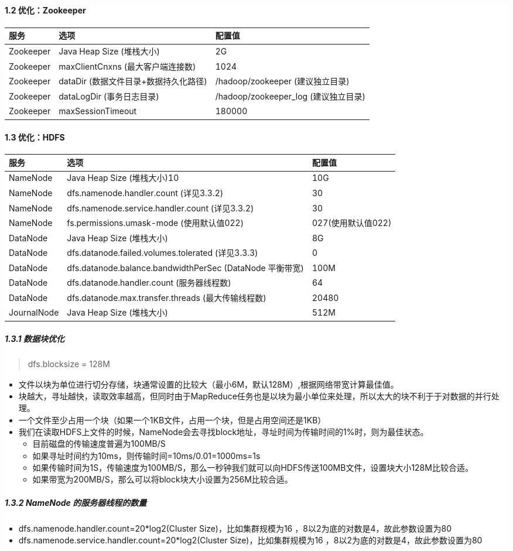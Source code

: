 #### 1.2 优化：Zookeeper

| 服务      | 选项                                  | 配置值                               |
| :-------- | :------------------------------------ | :----------------------------------- |
| Zookeeper | Java Heap Size (堆栈大小)             | 2G                                   |
| Zookeeper | maxClientCnxns (最大客户端连接数)     | 1024                                 |
| Zookeeper | dataDir (数据文件目录+数据持久化路径) | /hadoop/zookeeper (建议独立目录)     |
| Zookeeper | dataLogDir (事务日志目录)             | /hadoop/zookeeper_log (建议独立目录) |
| Zookeeper | maxSessionTimeout                     | 180000                               |

#### 1.3 优化：HDFS

| 服务        | 选项                                                     | 配置值             |
| :---------- | :------------------------------------------------------- | :----------------- |
| NameNode    | Java Heap Size (堆栈大小)10                              | 10G                |
| NameNode    | dfs.namenode.handler.count (详见3.3.2)                   | 30                 |
| NameNode    | dfs.namenode.service.handler.count (详见3.3.2)           | 30                 |
| NameNode    | fs.permissions.umask-mode (使用默认值022)                | 027(使用默认值022) |
| DataNode    | Java Heap Size (堆栈大小)                                | 8G                 |
| DataNode    | dfs.datanode.failed.volumes.tolerated (详见3.3.3)        | 0                  |
| DataNode    | dfs.datanode.balance.bandwidthPerSec (DataNode 平衡带宽) | 100M               |
| DataNode    | dfs.datanode.handler.count (服务器线程数)                | 64                 |
| DataNode    | dfs.datanode.max.transfer.threads (最大传输线程数)       | 20480              |
| JournalNode | Java Heap Size (堆栈大小)                                | 512M               |

##### 1.3.1 数据块优化

> dfs.blocksize = 128M

- 文件以块为单位进行切分存储，块通常设置的比较大（最小6M，默认128M）,根据网络带宽计算最佳值。
- 块越大，寻址越快，读取效率越高，但同时由于MapReduce任务也是以块为最小单位来处理，所以太大的块不利于于对数据的并行处理。
- 一个文件至少占用一个块（如果一个1KB文件，占用一个块，但是占用空间还是1KB）
- 我们在读取HDFS上文件的时候，NameNode会去寻找block地址，寻址时间为传输时间的1%时，则为最佳状态。
  - 目前磁盘的传输速度普遍为100MB/S
  - 如果寻址时间约为10ms，则传输时间=10ms/0.01=1000ms=1s
  - 如果传输时间为1S，传输速度为100MB/S，那么一秒钟我们就可以向HDFS传送100MB文件，设置块大小128M比较合适。
  - 如果带宽为200MB/S，那么可以将block块大小设置为256M比较合适。

##### 1.3.2 NameNode 的服务器线程的数量

- dfs.namenode.handler.count=20*log2(Cluster Size)，比如集群规模为16 ，8以2为底的对数是4，故此参数设置为80
- dfs.namenode.service.handler.count=20*log2(Cluster Size)，比如集群规模为16 ，8以2为底的对数是4，故此参数设置为80
